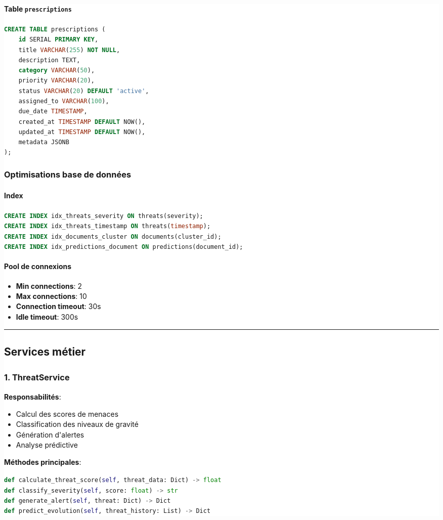 #### Table `prescriptions`
```sql
CREATE TABLE prescriptions (
    id SERIAL PRIMARY KEY,
    title VARCHAR(255) NOT NULL,
    description TEXT,
    category VARCHAR(50),
    priority VARCHAR(20),
    status VARCHAR(20) DEFAULT 'active',
    assigned_to VARCHAR(100),
    due_date TIMESTAMP,
    created_at TIMESTAMP DEFAULT NOW(),
    updated_at TIMESTAMP DEFAULT NOW(),
    metadata JSONB
);
```

### Optimisations base de données

#### Index
```sql
CREATE INDEX idx_threats_severity ON threats(severity);
CREATE INDEX idx_threats_timestamp ON threats(timestamp);
CREATE INDEX idx_documents_cluster ON documents(cluster_id);
CREATE INDEX idx_predictions_document ON predictions(document_id);
```

#### Pool de connexions
- **Min connections**: 2
- **Max connections**: 10
- **Connection timeout**: 30s
- **Idle timeout**: 300s

---

## Services métier

### 1. ThreatService
**Responsabilités**:
- Calcul des scores de menaces
- Classification des niveaux de gravité
- Génération d'alertes
- Analyse prédictive

**Méthodes principales**:
```python
def calculate_threat_score(self, threat_data: Dict) -> float
def classify_severity(self, score: float) -> str
def generate_alert(self, threat: Dict) -> Dict
def predict_evolution(self, threat_history: List) -> Dict
```
